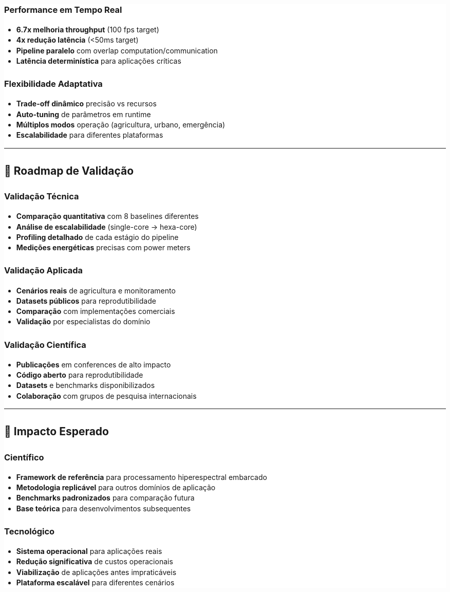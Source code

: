 ### Performance em Tempo Real
- **6.7x melhoria throughput** (100 fps target)
- **4x redução latência** (<50ms target)
- **Pipeline paralelo** com overlap computation/communication
- **Latência determinística** para aplicações críticas

### Flexibilidade Adaptativa
- **Trade-off dinâmico** precisão vs recursos
- **Auto-tuning** de parâmetros em runtime
- **Múltiplos modos** operação (agricultura, urbano, emergência)
- **Escalabilidade** para diferentes plataformas

---

## 🎯 Roadmap de Validação

### Validação Técnica
- **Comparação quantitativa** com 8 baselines diferentes
- **Análise de escalabilidade** (single-core → hexa-core)
- **Profiling detalhado** de cada estágio do pipeline
- **Medições energéticas** precisas com power meters

### Validação Aplicada
- **Cenários reais** de agricultura e monitoramento
- **Datasets públicos** para reprodutibilidade
- **Comparação** com implementações comerciais
- **Validação** por especialistas do domínio

### Validação Científica
- **Publicações** em conferences de alto impacto
- **Código aberto** para reprodutibilidade
- **Datasets** e benchmarks disponibilizados
- **Colaboração** com grupos de pesquisa internacionais

---

## 🚀 Impacto Esperado

### Científico
- **Framework de referência** para processamento hiperespectral embarcado
- **Metodologia replicável** para outros domínios de aplicação
- **Benchmarks padronizados** para comparação futura
- **Base teórica** para desenvolvimentos subsequentes

### Tecnológico
- **Sistema operacional** para aplicações reais
- **Redução significativa** de custos operacionais
- **Viabilização** de aplicações antes impraticáveis
- **Plataforma escalável** para diferentes cenários
